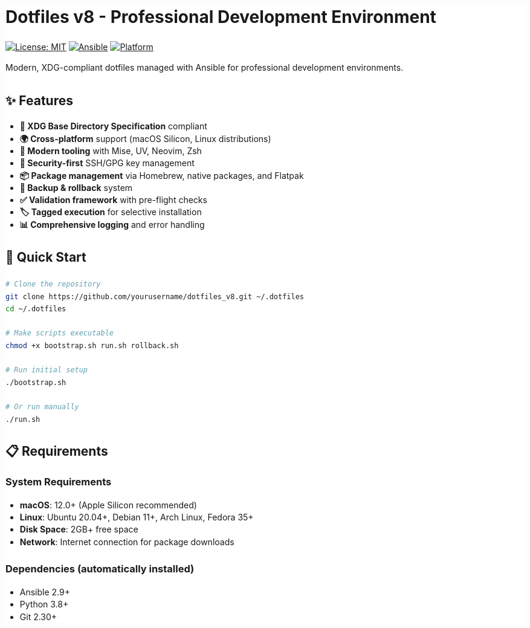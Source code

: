 # Dotfiles v8 - Professional Development Environment

[![License: MIT](https://img.shields.io/badge/License-MIT-yellow.svg)](https://opensource.org/licenses/MIT)
[![Ansible](https://img.shields.io/badge/Ansible-2.9%2B-red.svg)](https://www.ansible.com/)
[![Platform](https://img.shields.io/badge/Platform-macOS%20%7C%20Linux-blue.svg)](#supported-platforms)

Modern, XDG-compliant dotfiles managed with Ansible for professional development environments.

## ✨ Features

- **🔧 XDG Base Directory Specification** compliant
- **🌍 Cross-platform** support (macOS Silicon, Linux distributions)
- **🚀 Modern tooling** with Mise, UV, Neovim, Zsh
- **🔐 Security-first** SSH/GPG key management
- **📦 Package management** via Homebrew, native packages, and Flatpak
- **🔄 Backup & rollback** system
- **✅ Validation framework** with pre-flight checks
- **🏷️ Tagged execution** for selective installation
- **📊 Comprehensive logging** and error handling

## 🚀 Quick Start

```bash
# Clone the repository
git clone https://github.com/yourusername/dotfiles_v8.git ~/.dotfiles
cd ~/.dotfiles

# Make scripts executable
chmod +x bootstrap.sh run.sh rollback.sh

# Run initial setup
./bootstrap.sh

# Or run manually
./run.sh
```

## 📋 Requirements

### System Requirements
- **macOS**: 12.0+ (Apple Silicon recommended)
- **Linux**: Ubuntu 20.04+, Debian 11+, Arch Linux, Fedora 35+
- **Disk Space**: 2GB+ free space
- **Network**: Internet connection for package downloads

### Dependencies (automatically installed)
- Ansible 2.9+
- Python 3.8+
- Git 2.30+
